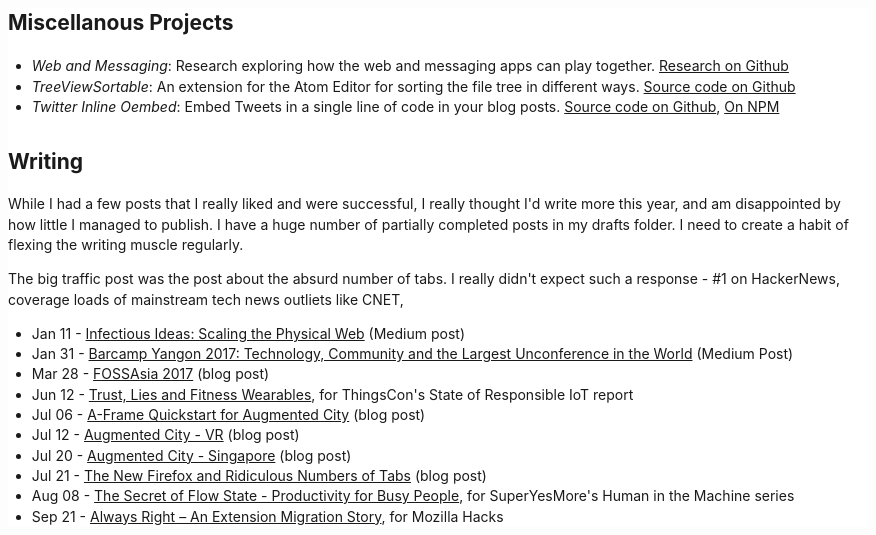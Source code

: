 ## Miscellanous Projects

* *Web and Messaging*: Research exploring how the web and messaging apps can play together. [Research on Github](https://github.com/autonome/web-and-messaging)
* *TreeViewSortable*: An extension for the Atom Editor for sorting the file tree in different ways. [Source code on Github](https://github.com/autonome/tree-view-sortable)
* *Twitter Inline Oembed*: Embed Tweets in a single line of code in your blog posts. [Source code on Github](https://github.com/autonome/twitter-inline-oembed), [On NPM]( https://www.npmjs.com/package/twitter-inline-oembed)

## Writing

While I had a few posts that I really liked and were successful, I really thought I'd write more this year, and am disappointed by how little I managed to publish. I have a huge number of partially completed posts in my drafts folder. I need to create a habit of flexing the writing muscle regularly.

The big traffic post was the post about the absurd number of tabs. I really didn't expect such a response - #1 on HackerNews, coverage loads of mainstream tech news outliets like CNET, 

* Jan 11 - [Infectious Ideas: Scaling the Physical Web](https://medium.com/@dietrich/infectious-ideas-scaling-the-physical-web-c04bd1261fa2) (Medium post)
* Jan 31 - [Barcamp Yangon 2017: Technology, Community and the Largest Unconference in the World](https://medium.com/@dietrich/barcamp-yangon-2017-technology-community-and-the-largest-unconference-in-the-world-5966687fd84d) (Medium Post)
* Mar 28 - [FOSSAsia 2017](https://metafluff.com/2017/03/28/fossasia2017/) (blog post)
* Jun 12 - [Trust, Lies and Fitness Wearables](https://medium.com/the-state-of-responsible-internet-of-things-iot/dietrichayala-115fda22a95a), for ThingsCon's State of Responsible IoT report
* Jul 06 - [A-Frame Quickstart for Augmented City](https://metafluff.com/2017/07/06/aframe-augmented-city/) (blog post)
* Jul 12 - [Augmented City - VR](https://metafluff.com/2017/07/12/augmented-city-vr/) (blog post)
* Jul 20 - [Augmented City - Singapore](https://metafluff.com/2017/07/20/augmented-city-singapore/) (blog post)
* Jul 21 - [The New Firefox and Ridiculous Numbers of Tabs](https://metafluff.com/2017/07/21/i-am-a-tab-hoarder/) (blog post)
* Aug 08 - [The Secret of Flow State - Productivity for Busy People](https://superyesmore.com/the-secret-of-flow-state-productivity-for-busy-people-a659c99de96aaa3c5e5780ebf3db24e7), for SuperYesMore's Human in the Machine series
* Sep 21 - [Always Right – An Extension Migration Story](https://hacks.mozilla.org/2017/09/always-right-a-webextension-migration-story/), for Mozilla Hacks


